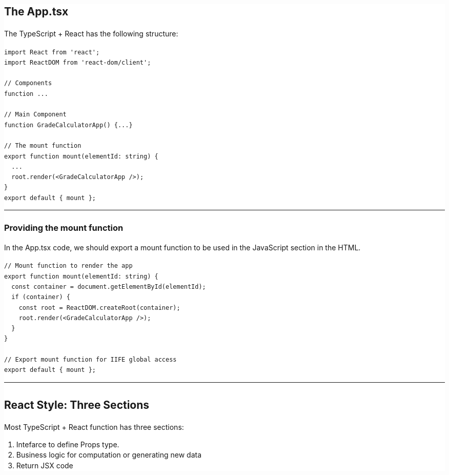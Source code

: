 
## The App.tsx

The TypeScript + React has the following structure:

```tsx
import React from 'react';
import ReactDOM from 'react-dom/client';

// Components
function ...

// Main Component
function GradeCalculatorApp() {...}

// The mount function
export function mount(elementId: string) {
  ...
  root.render(<GradeCalculatorApp />);
}
export default { mount };
```

---

### Providing the mount function

In the App.tsx code, we should export a mount function to be used in the JavaScript section in the HTML.

```tsx
// Mount function to render the app
export function mount(elementId: string) {
  const container = document.getElementById(elementId);
  if (container) {
    const root = ReactDOM.createRoot(container);
    root.render(<GradeCalculatorApp />);
  }
}

// Export mount function for IIFE global access
export default { mount };
```

---

## React Style: Three Sections

Most TypeScript + React function has three sections:

1. Intefarce to define Props type.
2. Business logic for computation or generating new data
3. Return JSX code

